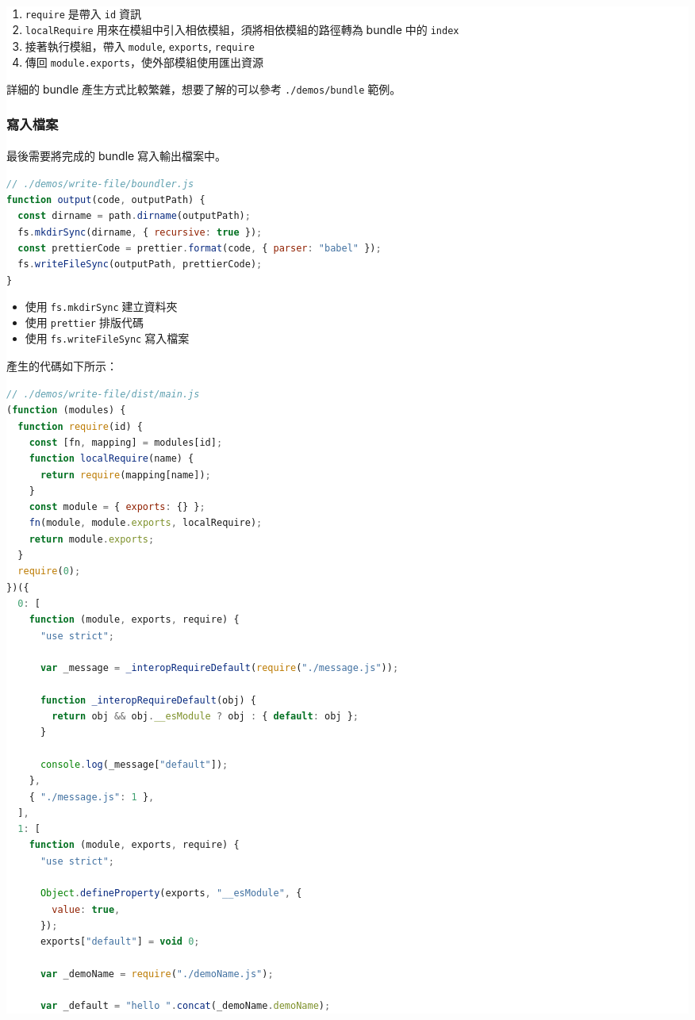 1. `require` 是帶入 `id` 資訊
2. `localRequire` 用來在模組中引入相依模組，須將相依模組的路徑轉為 bundle 中的 `index`
3. 接著執行模組，帶入 `module`, `exports`, `require`
4. 傳回 `module.exports`，使外部模組使用匯出資源

詳細的 bundle 產生方式比較繁雜，想要了解的可以參考 `./demos/bundle` 範例。

### 寫入檔案

最後需要將完成的 bundle 寫入輸出檔案中。

```js
// ./demos/write-file/boundler.js
function output(code, outputPath) {
  const dirname = path.dirname(outputPath);
  fs.mkdirSync(dirname, { recursive: true });
  const prettierCode = prettier.format(code, { parser: "babel" });
  fs.writeFileSync(outputPath, prettierCode);
}
```

- 使用 `fs.mkdirSync` 建立資料夾
- 使用 `prettier` 排版代碼
- 使用 `fs.writeFileSync` 寫入檔案

產生的代碼如下所示：

```js
// ./demos/write-file/dist/main.js
(function (modules) {
  function require(id) {
    const [fn, mapping] = modules[id];
    function localRequire(name) {
      return require(mapping[name]);
    }
    const module = { exports: {} };
    fn(module, module.exports, localRequire);
    return module.exports;
  }
  require(0);
})({
  0: [
    function (module, exports, require) {
      "use strict";

      var _message = _interopRequireDefault(require("./message.js"));

      function _interopRequireDefault(obj) {
        return obj && obj.__esModule ? obj : { default: obj };
      }

      console.log(_message["default"]);
    },
    { "./message.js": 1 },
  ],
  1: [
    function (module, exports, require) {
      "use strict";

      Object.defineProperty(exports, "__esModule", {
        value: true,
      });
      exports["default"] = void 0;

      var _demoName = require("./demoName.js");

      var _default = "hello ".concat(_demoName.demoName);
```